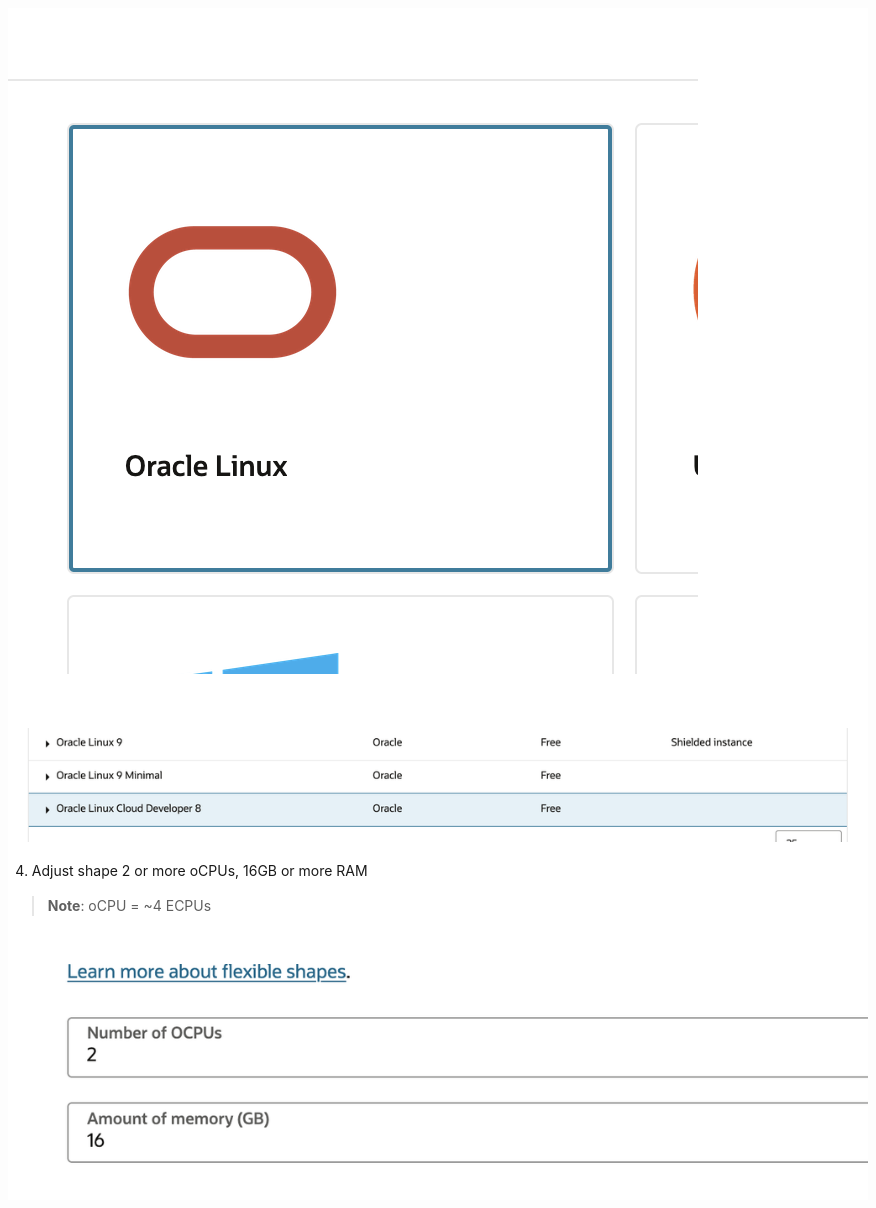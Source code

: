 <br>

![Configure Variable](./business_media/media/image113.png)

<br>

![Configure Variable](./business_media/media/image114.png)

4.  Adjust shape 2 or more oCPUs, 16GB or more RAM

> **Note**: oCPU = ~4 ECPUs 

<br>

![Configure Variable](./business_media/media/image115.png)
